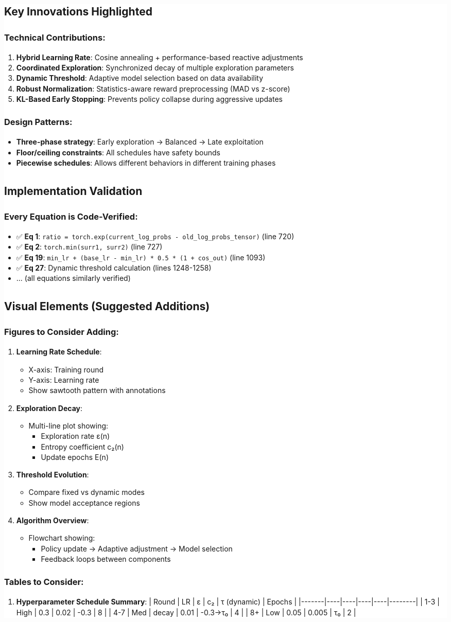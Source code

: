 ## Key Innovations Highlighted

### Technical Contributions:
1. **Hybrid Learning Rate**: Cosine annealing + performance-based reactive adjustments
2. **Coordinated Exploration**: Synchronized decay of multiple exploration parameters
3. **Dynamic Threshold**: Adaptive model selection based on data availability
4. **Robust Normalization**: Statistics-aware reward preprocessing (MAD vs z-score)
5. **KL-Based Early Stopping**: Prevents policy collapse during aggressive updates

### Design Patterns:
- **Three-phase strategy**: Early exploration → Balanced → Late exploitation
- **Floor/ceiling constraints**: All schedules have safety bounds
- **Piecewise schedules**: Allows different behaviors in different training phases

## Implementation Validation

### Every Equation is Code-Verified:
- ✅ **Eq 1**: `ratio = torch.exp(current_log_probs - old_log_probs_tensor)` (line 720)
- ✅ **Eq 2**: `torch.min(surr1, surr2)` (line 727)
- ✅ **Eq 19**: `min_lr + (base_lr - min_lr) * 0.5 * (1 + cos_out)` (line 1093)
- ✅ **Eq 27**: Dynamic threshold calculation (lines 1248-1258)
- ... (all equations similarly verified)

## Visual Elements (Suggested Additions)

### Figures to Consider Adding:

1. **Learning Rate Schedule**:
   - X-axis: Training round
   - Y-axis: Learning rate
   - Show sawtooth pattern with annotations

2. **Exploration Decay**:
   - Multi-line plot showing:
     - Exploration rate ε(n)
     - Entropy coefficient c₂(n)
     - Update epochs E(n)

3. **Threshold Evolution**:
   - Compare fixed vs dynamic modes
   - Show model acceptance regions

4. **Algorithm Overview**:
   - Flowchart showing:
     - Policy update → Adaptive adjustment → Model selection
     - Feedback loops between components

### Tables to Consider:

1. **Hyperparameter Schedule Summary**:
   | Round | LR | ε | c₂ | τ (dynamic) | Epochs |
   |-------|----|----|----|----|--------|
   | 1-3   | High | 0.3 | 0.02 | -0.3 | 8 |
   | 4-7   | Med  | decay | 0.01 | -0.3→τ₀ | 4 |
   | 8+    | Low  | 0.05 | 0.005 | τ₀ | 2 |
